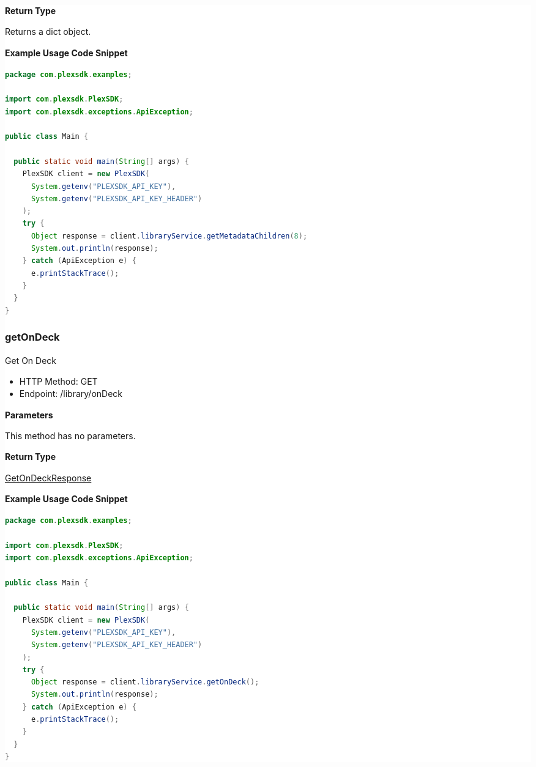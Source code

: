 **Return Type**

Returns a dict object.

**Example Usage Code Snippet**
```Java
package com.plexsdk.examples;

import com.plexsdk.PlexSDK;
import com.plexsdk.exceptions.ApiException;

public class Main {

  public static void main(String[] args) {
    PlexSDK client = new PlexSDK(
      System.getenv("PLEXSDK_API_KEY"),
      System.getenv("PLEXSDK_API_KEY_HEADER")
    );
    try {
      Object response = client.libraryService.getMetadataChildren(8);
      System.out.println(response);
    } catch (ApiException e) {
      e.printStackTrace();
    }
  }
}

```

### **getOnDeck**
Get On Deck
- HTTP Method: GET
- Endpoint: /library/onDeck


**Parameters**

This method has no parameters.

**Return Type**

[GetOnDeckResponse](/src/main/java/io/plexsdk/models/README.md#getondeckresponse) 

**Example Usage Code Snippet**
```Java
package com.plexsdk.examples;

import com.plexsdk.PlexSDK;
import com.plexsdk.exceptions.ApiException;

public class Main {

  public static void main(String[] args) {
    PlexSDK client = new PlexSDK(
      System.getenv("PLEXSDK_API_KEY"),
      System.getenv("PLEXSDK_API_KEY_HEADER")
    );
    try {
      Object response = client.libraryService.getOnDeck();
      System.out.println(response);
    } catch (ApiException e) {
      e.printStackTrace();
    }
  }
}

```
